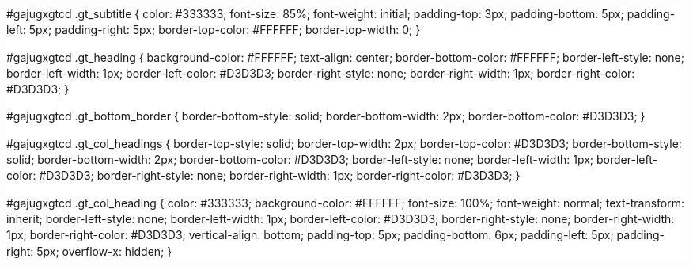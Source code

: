 #gajugxgtcd .gt_subtitle {
  color: #333333;
  font-size: 85%;
  font-weight: initial;
  padding-top: 3px;
  padding-bottom: 5px;
  padding-left: 5px;
  padding-right: 5px;
  border-top-color: #FFFFFF;
  border-top-width: 0;
}

#gajugxgtcd .gt_heading {
  background-color: #FFFFFF;
  text-align: center;
  border-bottom-color: #FFFFFF;
  border-left-style: none;
  border-left-width: 1px;
  border-left-color: #D3D3D3;
  border-right-style: none;
  border-right-width: 1px;
  border-right-color: #D3D3D3;
}

#gajugxgtcd .gt_bottom_border {
  border-bottom-style: solid;
  border-bottom-width: 2px;
  border-bottom-color: #D3D3D3;
}

#gajugxgtcd .gt_col_headings {
  border-top-style: solid;
  border-top-width: 2px;
  border-top-color: #D3D3D3;
  border-bottom-style: solid;
  border-bottom-width: 2px;
  border-bottom-color: #D3D3D3;
  border-left-style: none;
  border-left-width: 1px;
  border-left-color: #D3D3D3;
  border-right-style: none;
  border-right-width: 1px;
  border-right-color: #D3D3D3;
}

#gajugxgtcd .gt_col_heading {
  color: #333333;
  background-color: #FFFFFF;
  font-size: 100%;
  font-weight: normal;
  text-transform: inherit;
  border-left-style: none;
  border-left-width: 1px;
  border-left-color: #D3D3D3;
  border-right-style: none;
  border-right-width: 1px;
  border-right-color: #D3D3D3;
  vertical-align: bottom;
  padding-top: 5px;
  padding-bottom: 6px;
  padding-left: 5px;
  padding-right: 5px;
  overflow-x: hidden;
}
